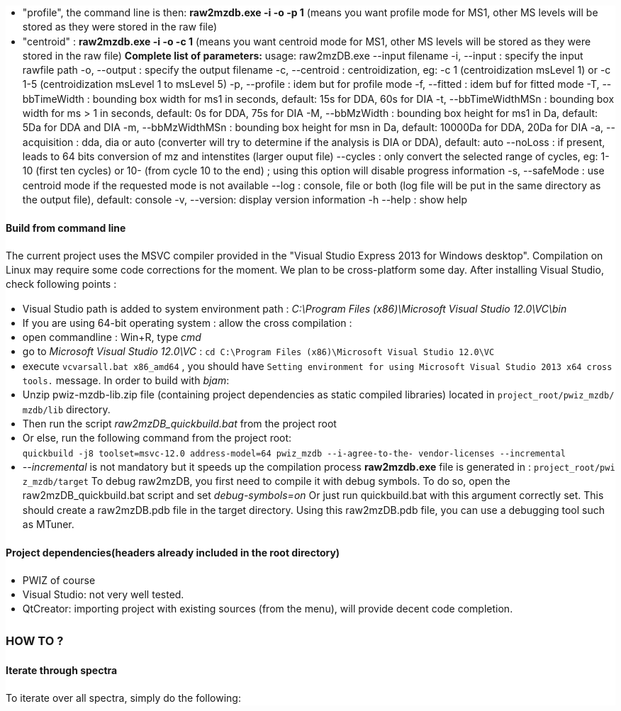 * "profile", the command line is then: **raw2mzdb.exe -i <rawfilename> -o <outputfilename> -p 1** (means you want profile mode for MS1, other MS levels will be stored as they were stored in the raw file)
* "centroid" : **raw2mzdb.exe -i <rawfilename> -o <outputfilename> -c 1** (means you want centroid mode for MS1, other MS levels will be stored as they were stored in the raw file)
**Complete list of parameters:**
usage: raw2mzDB.exe --input filename <parameters>
-i, --input : specify the input rawfile path
-o, --output : specify the output filename
-c, --centroid : centroidization, eg: -c 1 (centroidization msLevel 1) or -c 1-5 (centroidization msLevel 1 to msLevel 5) 
-p, --profile : idem but for profile mode 
-f, --fitted : idem buf for fitted mode 
-T, --bbTimeWidth : bounding box width for ms1 in seconds, default: 15s for DDA, 60s for DIA
-t, --bbTimeWidthMSn : bounding box width for ms > 1 in seconds, default: 0s for DDA, 75s for DIA
-M, --bbMzWidth : bounding box height for ms1 in Da, default: 5Da for DDA and DIA
-m, --bbMzWidthMSn : bounding box height for msn in Da, default: 10000Da for DDA, 20Da for DIA
-a, --acquisition : dda, dia or auto (converter will try to determine if the analysis is DIA or DDA), default: auto
--noLoss : if present, leads to 64 bits conversion of mz and intenstites (larger ouput file)
--cycles : only convert the selected range of cycles, eg: 1-10 (first ten cycles) or 10- (from cycle 10 to the end) ; using this option will disable progress information
-s, --safeMode : use centroid mode if the requested mode is not available
--log : console, file or both (log file will be put in the same directory as the output file), default: console
-v, --version: display version information
-h --help : show help
#### Build from command line
The current project uses the MSVC compiler provided in the "Visual Studio Express 2013 for Windows desktop". Compilation on Linux may require some code corrections for the moment. We plan to be cross-platform some day.
After installing Visual Studio, check following points :
* Visual Studio path is added to system environment path : _C:\Program Files (x86)\Microsoft Visual Studio 12.0\VC\bin_
* If you are using 64-bit operating system : allow the cross compilation : 
* open commandline : Win+R, type _cmd_
* go to _Microsoft Visual Studio 12.0\VC_ : `cd C:\Program Files (x86)\Microsoft Visual Studio 12.0\VC`
* execute `vcvarsall.bat x86_amd64` , you should have `Setting environment for using Microsoft Visual Studio 2013 x64 cross tools.` message.
In order to build with _bjam_:
* Unzip pwiz-mzdb-lib.zip file (containing project dependencies as static compiled libraries) located in `project_root/pwiz_mzdb/mzdb/lib` directory.
* Then run the script _raw2mzDB_quickbuild.bat_ from the project root
* Or else, run the following command from the project root:  
`quickbuild -j8 toolset=msvc-12.0 address-model=64 pwiz_mzdb --i-agree-to-the- vendor-licenses --incremental`
* _\--incremental_ is not mandatory but it speeds up the compilation process
**raw2mzdb.exe** file is generated in : `project_root/pwiz_mzdb/target`
To debug raw2mzDB, you first need to compile it with debug symbols. To do so, open the raw2mzDB_quickbuild.bat script and set _debug-symbols=on_ Or just run quickbuild.bat with this argument correctly set. This should create a raw2mzDB.pdb file in the target directory. Using this raw2mzDB.pdb file, you can use a debugging tool such as MTuner.
#### Project dependencies(headers already included in the root directory)
* PWIZ of course
* Visual Studio: not very well tested.
* QtCreator: importing project with existing sources (from the menu), will provide decent code completion.
### HOW TO ?
#### Iterate through spectra
To iterate over all spectra, simply do the following: